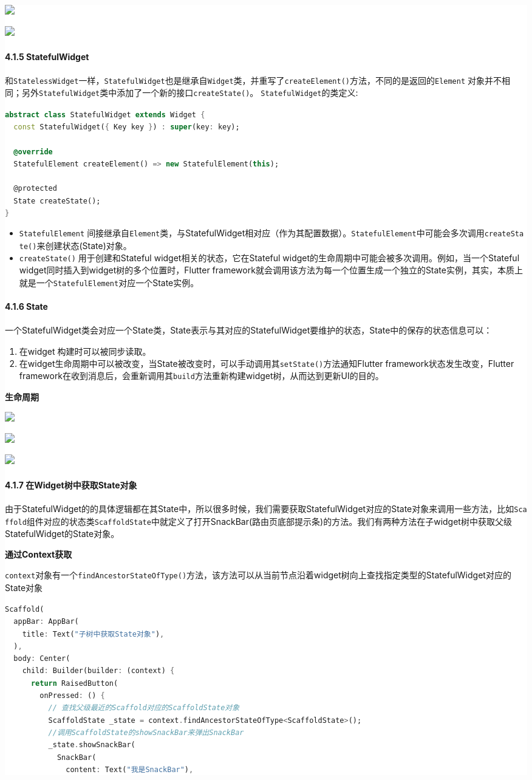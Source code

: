 ![](https://files.mdnice.com/user/22004/a7a364f0-14d4-4295-878e-efca910201ba.png)

![](https://files.mdnice.com/user/22004/e27ef1b5-4044-4c4d-a663-e4ee810b7aa5.png)

#### 4.1.5 StatefulWidget

和`StatelessWidget`一样，`StatefulWidget`也是继承自`Widget`类，并重写了`createElement()`方法，不同的是返回的`Element` 对象并不相同；另外`StatefulWidget`类中添加了一个新的接口`createState()`。
`StatefulWidget`的类定义:

```dart
abstract class StatefulWidget extends Widget {
  const StatefulWidget({ Key key }) : super(key: key);
    
  @override
  StatefulElement createElement() => new StatefulElement(this);
    
  @protected
  State createState();
}
```

- `StatefulElement` 间接继承自`Element`类，与StatefulWidget相对应（作为其配置数据）。`StatefulElement`中可能会多次调用`createState()`来创建状态(State)对象。
- `createState()` 用于创建和Stateful widget相关的状态，它在Stateful widget的生命周期中可能会被多次调用。例如，当一个Stateful widget同时插入到widget树的多个位置时，Flutter framework就会调用该方法为每一个位置生成一个独立的State实例，其实，本质上就是一个`StatefulElement`对应一个State实例。

#### 4.1.6 State

一个StatefulWidget类会对应一个State类，State表示与其对应的StatefulWidget要维护的状态，State中的保存的状态信息可以：

1. 在widget 构建时可以被同步读取。
2. 在widget生命周期中可以被改变，当State被改变时，可以手动调用其`setState()`方法通知Flutter framework状态发生改变，Flutter framework在收到消息后，会重新调用其`build`方法重新构建widget树，从而达到更新UI的目的。

**生命周期**

![](https://files.mdnice.com/user/22004/54d1a66b-927e-42f5-944f-7b052ee42444.png)

![](https://files.mdnice.com/user/22004/d3d3bbb3-c8c5-4ae1-9fac-144b8e5e7a75.png)

![](https://files.mdnice.com/user/22004/e795cbc5-5d18-408d-8dde-8cb672ff11a5.png)

#### 4.1.7 在Widget树中获取State对象

由于StatefulWidget的的具体逻辑都在其State中，所以很多时候，我们需要获取StatefulWidget对应的State对象来调用一些方法，比如`Scaffold`组件对应的状态类`ScaffoldState`中就定义了打开SnackBar(路由页底部提示条)的方法。我们有两种方法在子widget树中获取父级StatefulWidget的State对象。

**通过Context获取**

`context`对象有一个`findAncestorStateOfType()`方法，该方法可以从当前节点沿着widget树向上查找指定类型的StatefulWidget对应的State对象

```dart
Scaffold(
  appBar: AppBar(
    title: Text("子树中获取State对象"),
  ),
  body: Center(
    child: Builder(builder: (context) {
      return RaisedButton(
        onPressed: () {
          // 查找父级最近的Scaffold对应的ScaffoldState对象
          ScaffoldState _state = context.findAncestorStateOfType<ScaffoldState>();
          //调用ScaffoldState的showSnackBar来弹出SnackBar
          _state.showSnackBar(
            SnackBar(
              content: Text("我是SnackBar"),
```